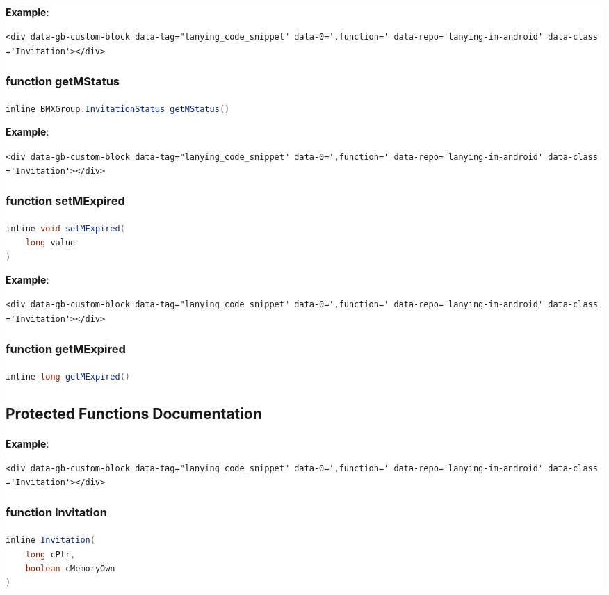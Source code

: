 **Example**:

```
<div data-gb-custom-block data-tag="lanying_code_snippet" data-0=',function=' data-repo='lanying-im-android' data-class='Invitation'></div>
```

### function getMStatus

```java
inline BMXGroup.InvitationStatus getMStatus()
```

**Example**:

```
<div data-gb-custom-block data-tag="lanying_code_snippet" data-0=',function=' data-repo='lanying-im-android' data-class='Invitation'></div>
```

### function setMExpired

```java
inline void setMExpired(
    long value
)
```

**Example**:

```
<div data-gb-custom-block data-tag="lanying_code_snippet" data-0=',function=' data-repo='lanying-im-android' data-class='Invitation'></div>
```

### function getMExpired

```java
inline long getMExpired()
```

## Protected Functions Documentation

**Example**:

```
<div data-gb-custom-block data-tag="lanying_code_snippet" data-0=',function=' data-repo='lanying-im-android' data-class='Invitation'></div>
```

### function Invitation

```java
inline Invitation(
    long cPtr,
    boolean cMemoryOwn
)
```
